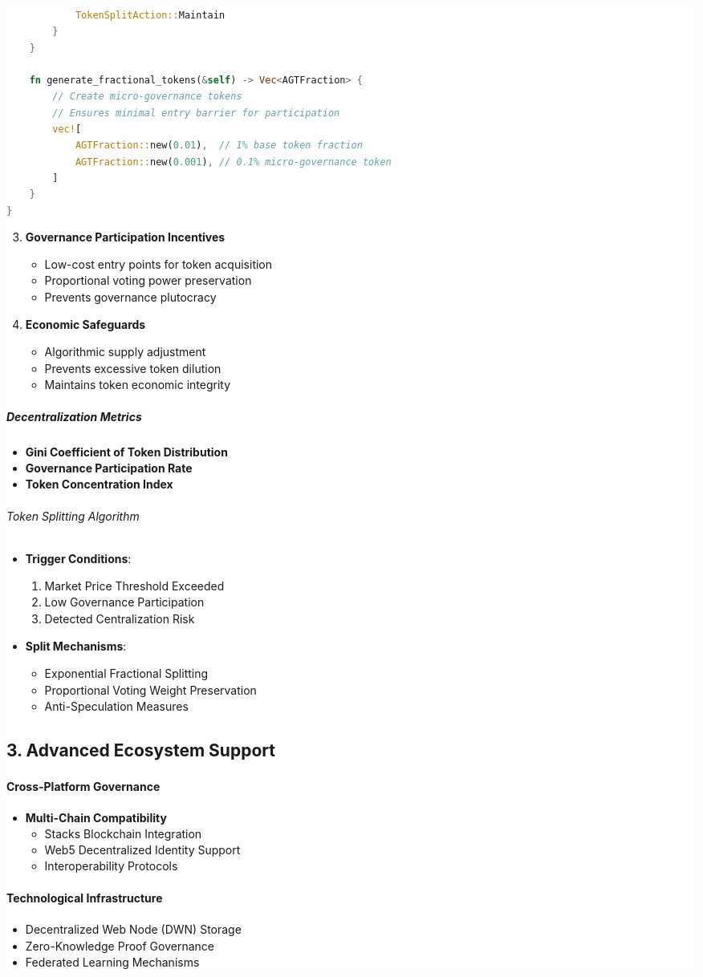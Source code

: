    ```rust
               TokenSplitAction::Maintain
           }
       }

       fn generate_fractional_tokens(&self) -> Vec<AGTFraction> {
           // Create micro-governance tokens
           // Ensures minimal entry barrier for participation
           vec![
               AGTFraction::new(0.01),  // 1% base token fraction
               AGTFraction::new(0.001), // 0.1% micro-governance token
           ]
       }
   }
   ```

3. **Governance Participation Incentives**
   - Low-cost entry points for token acquisition
   - Proportional voting power preservation
   - Prevents governance plutocracy

4. **Economic Safeguards**
   - Algorithmic supply adjustment
   - Prevents excessive token dilution
   - Maintains token economic integrity

##### Decentralization Metrics
- **Gini Coefficient of Token Distribution**
- **Governance Participation Rate**
- **Token Concentration Index**

###### Token Splitting Algorithm
- **Trigger Conditions**:
  1. Market Price Threshold Exceeded
  2. Low Governance Participation
  3. Detected Centralization Risk

- **Split Mechanisms**:
  - Exponential Fractional Splitting
  - Proportional Voting Weight Preservation
  - Anti-Speculation Measures

## 3. Advanced Ecosystem Support

#### Cross-Platform Governance
- **Multi-Chain Compatibility**
  - Stacks Blockchain Integration
  - Web5 Decentralized Identity Support
  - Interoperability Protocols

#### Technological Infrastructure
- Decentralized Web Node (DWN) Storage
- Zero-Knowledge Proof Governance
- Federated Learning Mechanisms
